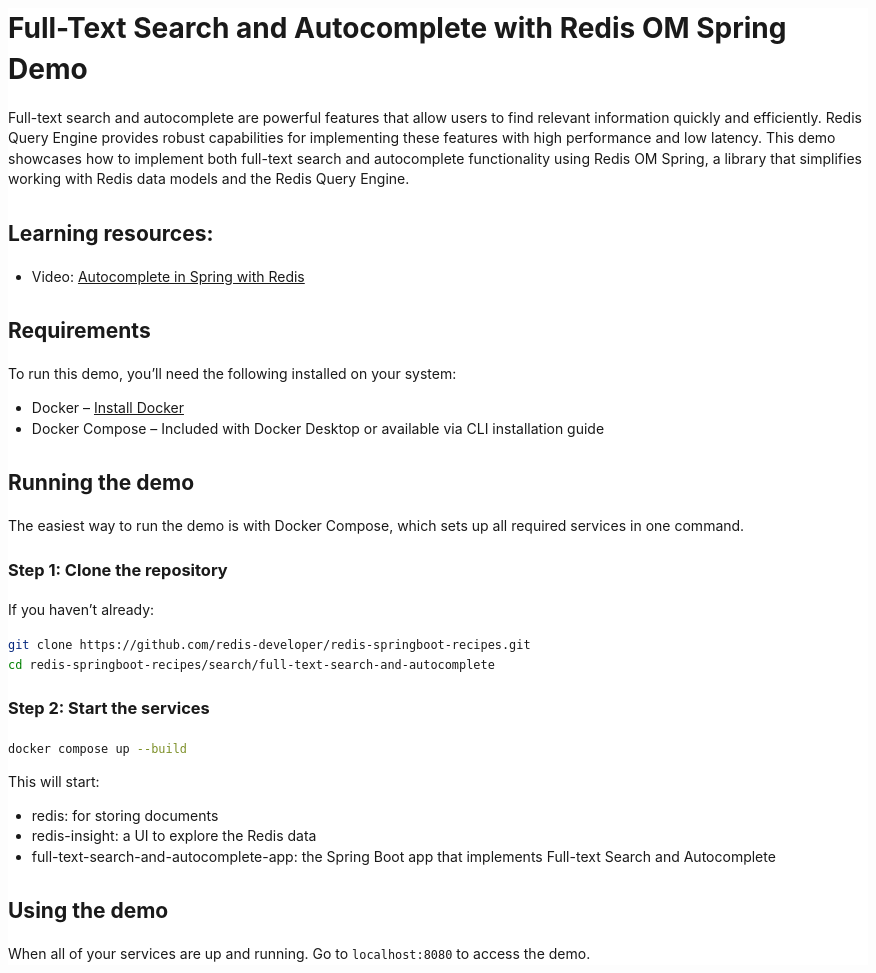 # Full-Text Search and Autocomplete with Redis OM Spring Demo

Full-text search and autocomplete are powerful features that allow users to find relevant information quickly and efficiently. Redis Query Engine provides robust capabilities for implementing these features with high performance and low latency. This demo showcases how to implement both full-text search and autocomplete functionality using Redis OM Spring, a library that simplifies working with Redis data models and the Redis Query Engine.

## Learning resources:

- Video: [Autocomplete in Spring with Redis](https://www.youtube.com/watch?v=rjaR1PR5gVk)

## Requirements

To run this demo, you’ll need the following installed on your system:
- Docker – [Install Docker](https://docs.docker.com/get-docker/)
- Docker Compose – Included with Docker Desktop or available via CLI installation guide

## Running the demo

The easiest way to run the demo is with Docker Compose, which sets up all required services in one command.

### Step 1: Clone the repository

If you haven’t already:

```bash
git clone https://github.com/redis-developer/redis-springboot-recipes.git
cd redis-springboot-recipes/search/full-text-search-and-autocomplete
```

### Step 2: Start the services

```bash
docker compose up --build
```

This will start:

- redis: for storing documents
- redis-insight: a UI to explore the Redis data
- full-text-search-and-autocomplete-app: the Spring Boot app that implements Full-text Search and Autocomplete

## Using the demo

When all of your services are up and running. Go to `localhost:8080` to access the demo.

